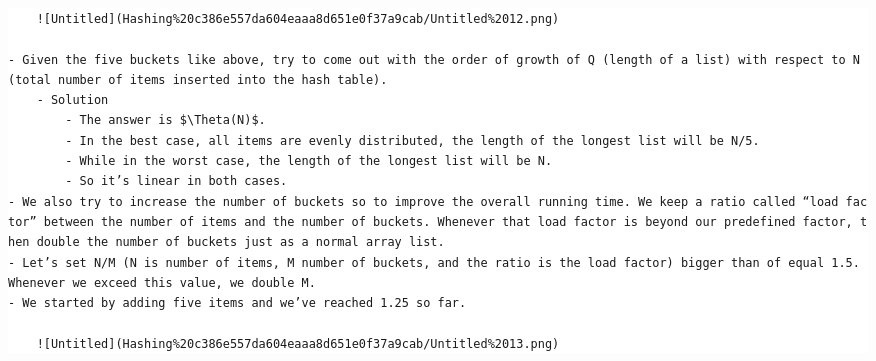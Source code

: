         ![Untitled](Hashing%20c386e557da604eaaa8d651e0f37a9cab/Untitled%2012.png)
        
    - Given the five buckets like above, try to come out with the order of growth of Q (length of a list) with respect to N (total number of items inserted into the hash table).
        - Solution
            - The answer is $\Theta(N)$.
            - In the best case, all items are evenly distributed, the length of the longest list will be N/5.
            - While in the worst case, the length of the longest list will be N.
            - So it’s linear in both cases.
    - We also try to increase the number of buckets so to improve the overall running time. We keep a ratio called “load factor” between the number of items and the number of buckets. Whenever that load factor is beyond our predefined factor, then double the number of buckets just as a normal array list.
    - Let’s set N/M (N is number of items, M number of buckets, and the ratio is the load factor) bigger than of equal 1.5. Whenever we exceed this value, we double M.
    - We started by adding five items and we’ve reached 1.25 so far.
        
        ![Untitled](Hashing%20c386e557da604eaaa8d651e0f37a9cab/Untitled%2013.png)
        